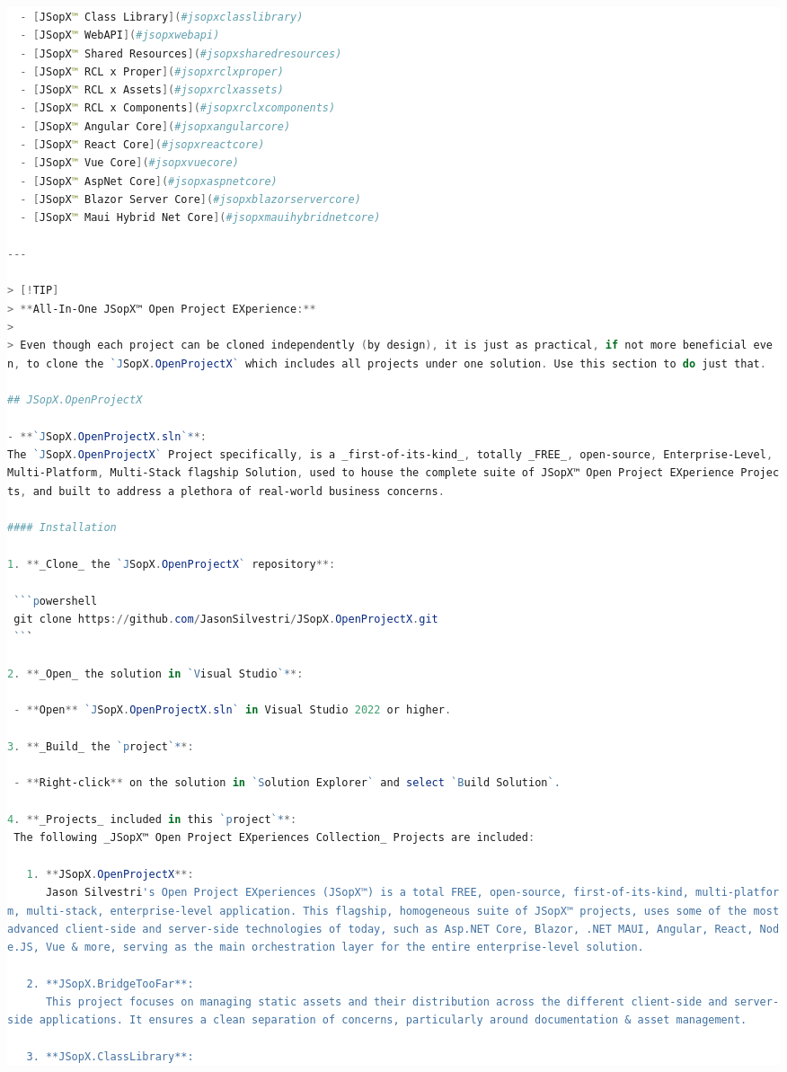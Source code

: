    ```powershell
     - [JSopX™ Class Library](#jsopxclasslibrary)
     - [JSopX™ WebAPI](#jsopxwebapi)
     - [JSopX™ Shared Resources](#jsopxsharedresources)
     - [JSopX™ RCL x Proper](#jsopxrclxproper)
     - [JSopX™ RCL x Assets](#jsopxrclxassets)
     - [JSopX™ RCL x Components](#jsopxrclxcomponents)
     - [JSopX™ Angular Core](#jsopxangularcore)
     - [JSopX™ React Core](#jsopxreactcore)
     - [JSopX™ Vue Core](#jsopxvuecore)
     - [JSopX™ AspNet Core](#jsopxaspnetcore)
     - [JSopX™ Blazor Server Core](#jsopxblazorservercore)
     - [JSopX™ Maui Hybrid Net Core](#jsopxmauihybridnetcore)

---

> [!TIP]
> **All-In-One JSopX™ Open Project EXperience:**
> 
> Even though each project can be cloned independently (by design), it is just as practical, if not more beneficial even, to clone the `JSopX.OpenProjectX` which includes all projects under one solution. Use this section to do just that.

## JSopX.OpenProjectX

- **`JSopX.OpenProjectX.sln`**: 
The `JSopX.OpenProjectX` Project specifically, is a _first-of-its-kind_, totally _FREE_, open-source, Enterprise-Level, Multi-Platform, Multi-Stack flagship Solution, used to house the complete suite of JSopX™ Open Project EXperience Projects, and built to address a plethora of real-world business concerns.

#### Installation

1. **_Clone_ the `JSopX.OpenProjectX` repository**:

    ```powershell
    git clone https://github.com/JasonSilvestri/JSopX.OpenProjectX.git
    ```

2. **_Open_ the solution in `Visual Studio`**:

    - **Open** `JSopX.OpenProjectX.sln` in Visual Studio 2022 or higher.

3. **_Build_ the `project`**:

    - **Right-click** on the solution in `Solution Explorer` and select `Build Solution`.

4. **_Projects_ included in this `project`**:
    The following _JSopX™ Open Project EXperiences Collection_ Projects are included:
      
      1. **JSopX.OpenProjectX**:  
         Jason Silvestri's Open Project EXperiences (JSopX™) is a total FREE, open-source, first-of-its-kind, multi-platform, multi-stack, enterprise-level application. This flagship, homogeneous suite of JSopX™ projects, uses some of the most advanced client-side and server-side technologies of today, such as Asp.NET Core, Blazor, .NET MAUI, Angular, React, Node.JS, Vue & more, serving as the main orchestration layer for the entire enterprise-level solution.
      
      2. **JSopX.BridgeTooFar**:  
         This project focuses on managing static assets and their distribution across the different client-side and server-side applications. It ensures a clean separation of concerns, particularly around documentation & asset management.
      
      3. **JSopX.ClassLibrary**:  
   ```